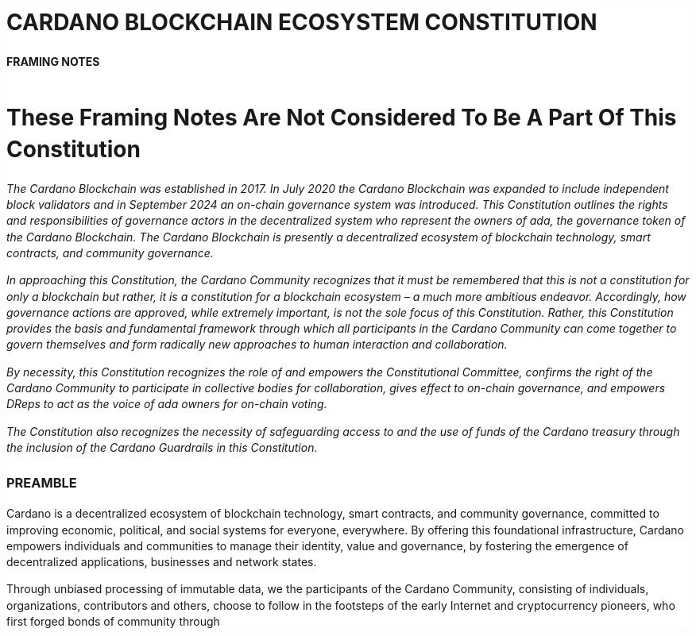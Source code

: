 
# CARDANO BLOCKCHAIN ECOSYSTEM CONSTITUTION

#### FRAMING NOTES

# These Framing Notes Are Not Considered To Be A Part Of This Constitution

*The Cardano Blockchain was established in 2017.
In July 2020 the Cardano Blockchain was expanded to include independent block 
validators and in September 2024 an on-chain governance system was introduced.
This Constitution outlines the rights and responsibilities of governance actors 
in the decentralized system who represent the owners of ada, the governance 
token of the Cardano Blockchain.
The Cardano Blockchain is presently a decentralized ecosystem of blockchain 
technology, smart contracts, and community governance.*

*In approaching this Constitution, the Cardano Community recognizes that it 
must be remembered that this is not a constitution for only a blockchain but 
rather, it is a constitution for a blockchain ecosystem – a much more ambitious 
endeavor.
Accordingly, how governance actions are approved, while extremely important, is 
not the sole focus of this Constitution.
Rather, this Constitution provides the basis and fundamental framework through 
which all participants in the Cardano Community can come together to govern 
themselves and form radically new approaches to human interaction and 
collaboration.*

*By necessity, this Constitution recognizes the role of and empowers the 
Constitutional Committee, confirms the right of the Cardano Community to 
participate in collective bodies for collaboration, gives effect to on-chain 
governance, and empowers DReps to act as the voice of ada owners for on-chain 
voting.*

*The Constitution also recognizes the necessity of safeguarding access to and 
the use of funds of the Cardano treasury through the inclusion of the Cardano 
Guardrails in this Constitution.*

### PREAMBLE

Cardano is a decentralized ecosystem of blockchain technology, smart contracts, 
and community governance, committed to improving economic, political, and 
social systems for everyone, everywhere.
By offering this foundational infrastructure, Cardano empowers individuals and 
communities to manage their identity, value and governance, by fostering the 
emergence of decentralized applications, businesses and network states.

Through unbiased processing of immutable data, we the participants of the 
Cardano Community, consisting of individuals, organizations, contributors and 
others, choose to follow in the footsteps of the early Internet and 
cryptocurrency pioneers, who first forged bonds of community through
